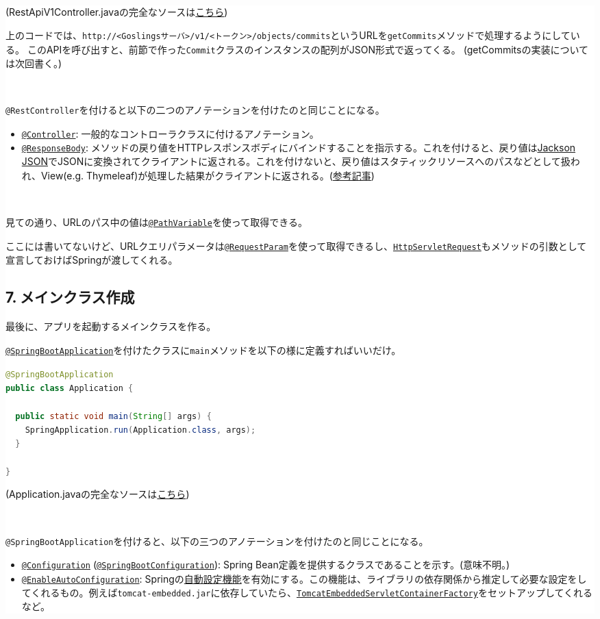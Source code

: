 (RestApiV1Controller.javaの完全なソースは[こちら](https://github.com/kaitoy/goslings/blob/dba65bf4ca7ad1dd91b927d623b6ea9a39870b62/goslings-server/src/main/java/com/github/kaitoy/goslings/server/controller/RestApiV1Controller.java))

上のコードでは、`http://<Goslingsサーバ>/v1/<トークン>/objects/commits`というURLを`getCommits`メソッドで処理するようにしている。
このAPIを呼び出すと、前節で作った`Commit`クラスのインスタンスの配列がJSON形式で返ってくる。
(getCommitsの実装については次回書く。)

<br>

`@RestController`を付けると以下の二つのアノテーションを付けたのと同じことになる。

* [`@Controller`](https://docs.spring.io/spring/docs/4.3.4.RELEASE/javadoc-api/org/springframework/stereotype/Controller.html): 一般的なコントローラクラスに付けるアノテーション。
* [`@ResponseBody`](https://docs.spring.io/spring/docs/4.3.4.RELEASE/javadoc-api/org/springframework/web/bind/annotation/ResponseBody.html): メソッドの戻り値をHTTPレスポンスボディにバインドすることを指示する。これを付けると、戻り値は[Jackson JSON](http://wiki.fasterxml.com/JacksonHome)でJSONに変換されてクライアントに返される。これを付けないと、戻り値はスタティックリソースへのパスなどとして扱われ、View(e.g. Thymeleaf)が処理した結果がクライアントに返される。([参考記事](http://qiita.com/tag1216/items/3680b92cf96eb5a170f0))

<br>

見ての通り、URLのパス中の値は[`@PathVariable`](https://docs.spring.io/spring/docs/4.3.4.RELEASE/javadoc-api/org/springframework/web/bind/annotation/PathVariable.html)を使って取得できる。

ここには書いてないけど、URLクエリパラメータは[`@RequestParam`](https://docs.spring.io/spring/docs/4.3.4.RELEASE/javadoc-api/org/springframework/web/bind/annotation/RequestParam.html)を使って取得できるし、[`HttpServletRequest`](http://mergedoc.osdn.jp/tomcat-servletapi-5-ja/javax/servlet/http/HttpServletRequest.html)もメソッドの引数として宣言しておけばSpringが渡してくれる。

## 7. メインクラス作成
最後に、アプリを起動するメインクラスを作る。

[`@SpringBootApplication`](http://docs.spring.io/spring-boot/docs/1.4.3.RELEASE/api/org/springframework/boot/autoconfigure/SpringBootApplication.html)を付けたクラスに`main`メソッドを以下の様に定義すればいいだけ。

```java
@SpringBootApplication
public class Application {

  public static void main(String[] args) {
    SpringApplication.run(Application.class, args);
  }

}
```

(Application.javaの完全なソースは[こちら](https://github.com/kaitoy/goslings/blob/dba65bf4ca7ad1dd91b927d623b6ea9a39870b62/goslings-server/src/main/java/com/github/kaitoy/goslings/server/Application.java))

<br>

`@SpringBootApplication`を付けると、以下の三つのアノテーションを付けたのと同じことになる。

* [`@Configuration`](http://docs.spring.io/spring-framework/docs/4.3.4.RELEASE/javadoc-api/org/springframework/context/annotation/Configuration.html) ([`@SpringBootConfiguration`](http://docs.spring.io/spring-boot/docs/1.4.3.RELEASE/api/org/springframework/boot/SpringBootConfiguration.html)): Spring Bean定義を提供するクラスであることを示す。(意味不明。)
* [`@EnableAutoConfiguration`](http://docs.spring.io/spring-boot/docs/1.4.3.RELEASE/api/org/springframework/boot/autoconfigure/EnableAutoConfiguration.html): Springの[自動設定機能](http://docs.spring.io/spring-boot/docs/1.4.3.RELEASE/reference/html/using-boot-auto-configuration.html)を有効にする。この機能は、ライブラリの依存関係から推定して必要な設定をしてくれるもの。例えば`tomcat-embedded.jar`に依存していたら、[`TomcatEmbeddedServletContainerFactory`](http://docs.spring.io/spring-boot/docs/1.4.3.RELEASE/api/org/springframework/boot/context/embedded/tomcat/TomcatEmbeddedServletContainerFactory.html)をセットアップしてくれるなど。
